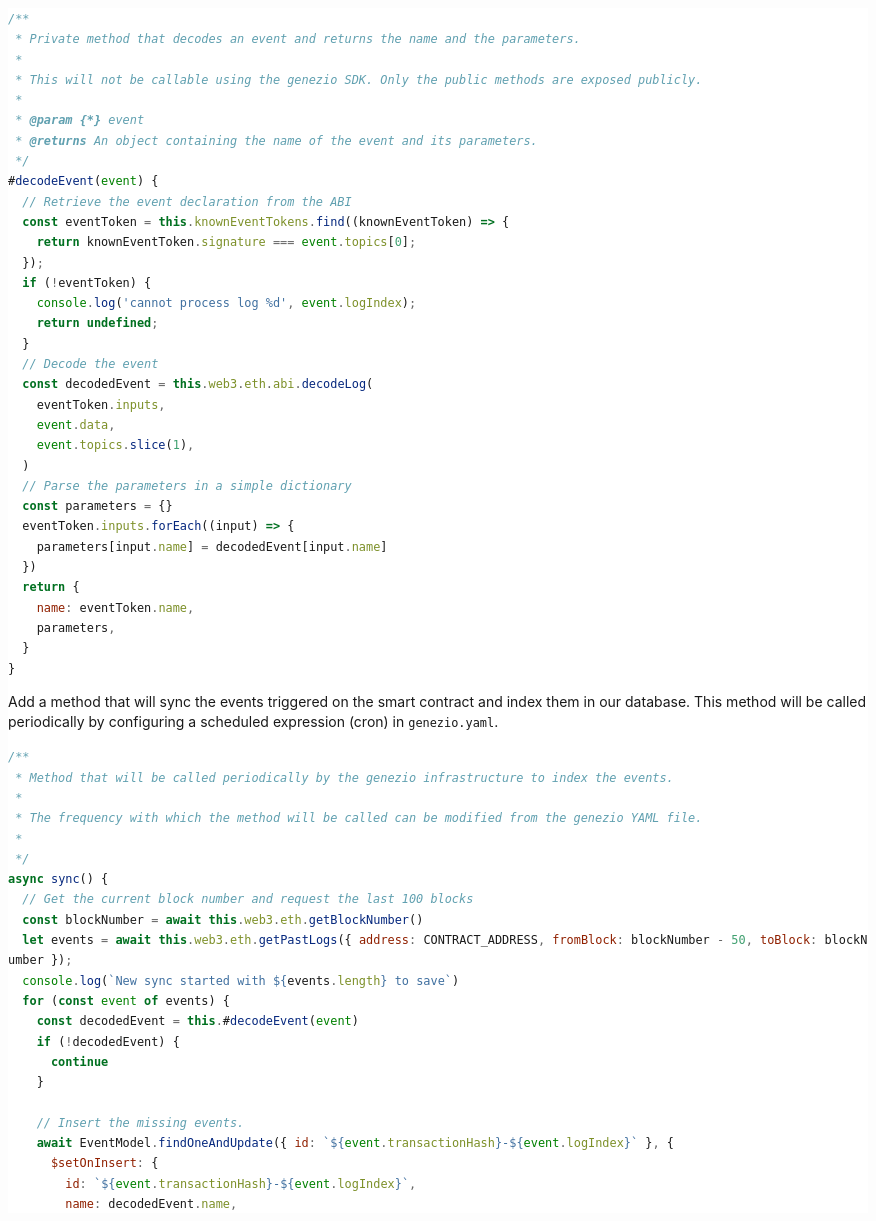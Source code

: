 ```javascript
/**
 * Private method that decodes an event and returns the name and the parameters.
 *
 * This will not be callable using the genezio SDK. Only the public methods are exposed publicly.
 *
 * @param {*} event
 * @returns An object containing the name of the event and its parameters.
 */
#decodeEvent(event) {
  // Retrieve the event declaration from the ABI
  const eventToken = this.knownEventTokens.find((knownEventToken) => {
    return knownEventToken.signature === event.topics[0];
  });
  if (!eventToken) {
    console.log('cannot process log %d', event.logIndex);
    return undefined;
  }
  // Decode the event
  const decodedEvent = this.web3.eth.abi.decodeLog(
    eventToken.inputs,
    event.data,
    event.topics.slice(1),
  )
  // Parse the parameters in a simple dictionary
  const parameters = {}
  eventToken.inputs.forEach((input) => {
    parameters[input.name] = decodedEvent[input.name]
  })
  return {
    name: eventToken.name,
    parameters,
  }
}
```

Add a method that will sync the events triggered on the smart contract and index them in our database.
This method will be called periodically by configuring a scheduled expression (cron) in `genezio.yaml`.

```javascript
/**
 * Method that will be called periodically by the genezio infrastructure to index the events.
 *
 * The frequency with which the method will be called can be modified from the genezio YAML file.
 *
 */
async sync() {
  // Get the current block number and request the last 100 blocks
  const blockNumber = await this.web3.eth.getBlockNumber()
  let events = await this.web3.eth.getPastLogs({ address: CONTRACT_ADDRESS, fromBlock: blockNumber - 50, toBlock: blockNumber });
  console.log(`New sync started with ${events.length} to save`)
  for (const event of events) {
    const decodedEvent = this.#decodeEvent(event)
    if (!decodedEvent) {
      continue
    }

    // Insert the missing events.
    await EventModel.findOneAndUpdate({ id: `${event.transactionHash}-${event.logIndex}` }, {
      $setOnInsert: {
        id: `${event.transactionHash}-${event.logIndex}`,
        name: decodedEvent.name,
```